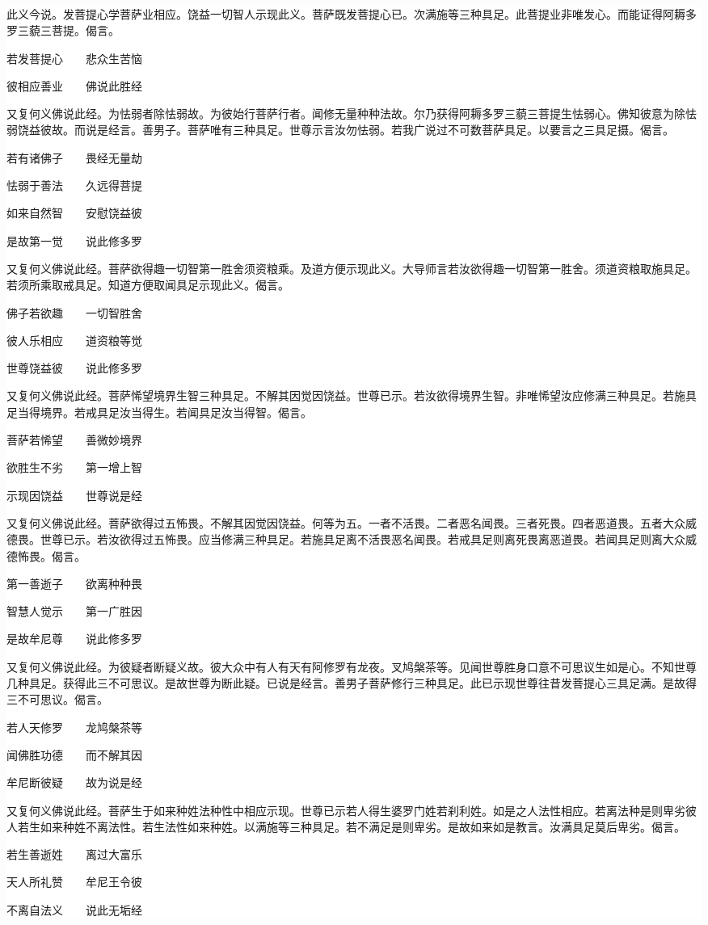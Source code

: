 此义今说。发菩提心学菩萨业相应。饶益一切智人示现此义。菩萨既发菩提心已。次满施等三种具足。此菩提业非唯发心。而能证得阿耨多罗三藐三菩提。偈言。  

若发菩提心　　悲众生苦恼  

彼相应善业　　佛说此胜经  

又复何义佛说此经。为怯弱者除怯弱故。为彼始行菩萨行者。闻修无量种种法故。尔乃获得阿耨多罗三藐三菩提生怯弱心。佛知彼意为除怯弱饶益彼故。而说是经言。善男子。菩萨唯有三种具足。世尊示言汝勿怯弱。若我广说过不可数菩萨具足。以要言之三具足摄。偈言。  

若有诸佛子　　畏经无量劫  

怯弱于善法　　久远得菩提  

如来自然智　　安慰饶益彼  

是故第一觉　　说此修多罗  

又复何义佛说此经。菩萨欲得趣一切智第一胜舍须资粮乘。及道方便示现此义。大导师言若汝欲得趣一切智第一胜舍。须道资粮取施具足。若须所乘取戒具足。知道方便取闻具足示现此义。偈言。  

佛子若欲趣　　一切智胜舍  

彼人乐相应　　道资粮等觉  

世尊饶益彼　　说此修多罗  

又复何义佛说此经。菩萨悕望境界生智三种具足。不解其因觉因饶益。世尊已示。若汝欲得境界生智。非唯悕望汝应修满三种具足。若施具足当得境界。若戒具足汝当得生。若闻具足汝当得智。偈言。  

菩萨若悕望　　善微妙境界  

欲胜生不劣　　第一增上智  

示现因饶益　　世尊说是经  

又复何义佛说此经。菩萨欲得过五怖畏。不解其因觉因饶益。何等为五。一者不活畏。二者恶名闻畏。三者死畏。四者恶道畏。五者大众威德畏。世尊已示。若汝欲得过五怖畏。应当修满三种具足。若施具足离不活畏恶名闻畏。若戒具足则离死畏离恶道畏。若闻具足则离大众威德怖畏。偈言。  

第一善逝子　　欲离种种畏  

智慧人觉示　　第一广胜因  

是故牟尼尊　　说此修多罗  

又复何义佛说此经。为彼疑者断疑义故。彼大众中有人有天有阿修罗有龙夜。叉鸠槃茶等。见闻世尊胜身口意不可思议生如是心。不知世尊几种具足。获得此三不可思议。是故世尊为断此疑。已说是经言。善男子菩萨修行三种具足。此已示现世尊往昔发菩提心三具足满。是故得三不可思议。偈言。  

若人天修罗　　龙鸠槃茶等  

闻佛胜功德　　而不解其因  

牟尼断彼疑　　故为说是经  

又复何义佛说此经。菩萨生于如来种姓法种性中相应示现。世尊已示若人得生婆罗门姓若刹利姓。如是之人法性相应。若离法种是则卑劣彼人若生如来种姓不离法性。若生法性如来种姓。以满施等三种具足。若不满足是则卑劣。是故如来如是教言。汝满具足莫后卑劣。偈言。  

若生善逝姓　　离过大富乐  

天人所礼赞　　牟尼王令彼  

不离自法义　　说此无垢经  
